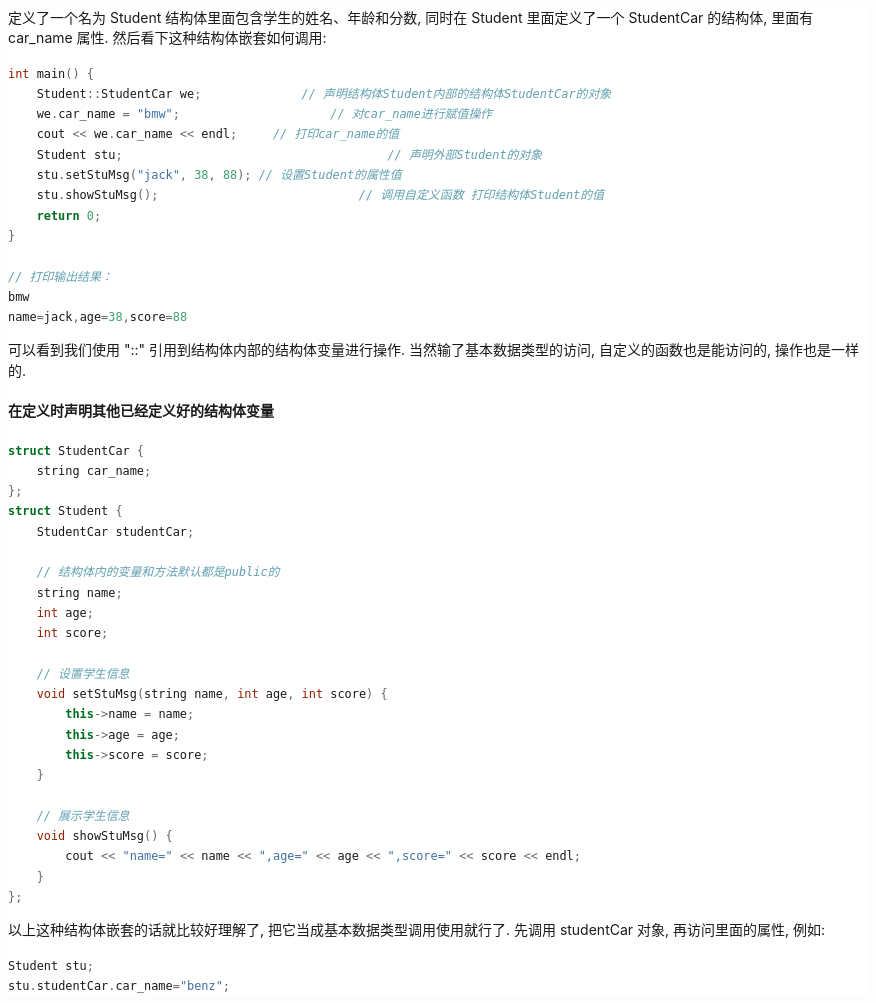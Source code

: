 定义了一个名为 Student 结构体里面包含学生的姓名、年龄和分数, 同时在 Student 里面定义了一个 StudentCar 的结构体, 里面有 car_name 属性. 然后看下这种结构体嵌套如何调用:

```c++
int main() {
    Student::StudentCar we;				 // 声明结构体Student内部的结构体StudentCar的对象
    we.car_name = "bmw";					 // 对car_name进行赋值操作 
    cout << we.car_name << endl;	 // 打印car_name的值 
    Student stu;									 // 声明外部Student的对象
    stu.setStuMsg("jack", 38, 88); // 设置Student的属性值
    stu.showStuMsg();							 // 调用自定义函数 打印结构体Student的值
    return 0;
}

// 打印输出结果：
bmw
name=jack,age=38,score=88
```

可以看到我们使用 "::" 引用到结构体内部的结构体变量进行操作. 当然输了基本数据类型的访问, 自定义的函数也是能访问的, 操作也是一样的.

#### 在定义时声明其他已经定义好的结构体变量

```c++
struct StudentCar {
    string car_name;
};
struct Student {
    StudentCar studentCar;

    // 结构体内的变量和方法默认都是public的
    string name;
    int age;
    int score;
  
    // 设置学生信息
    void setStuMsg(string name, int age, int score) {
        this->name = name;
        this->age = age;
        this->score = score;
    }
  
    // 展示学生信息
    void showStuMsg() {
        cout << "name=" << name << ",age=" << age << ",score=" << score << endl;
    }
};
```

以上这种结构体嵌套的话就比较好理解了, 把它当成基本数据类型调用使用就行了. 先调用 studentCar 对象, 再访问里面的属性, 例如:

```c++
Student stu;
stu.studentCar.car_name="benz";
```
